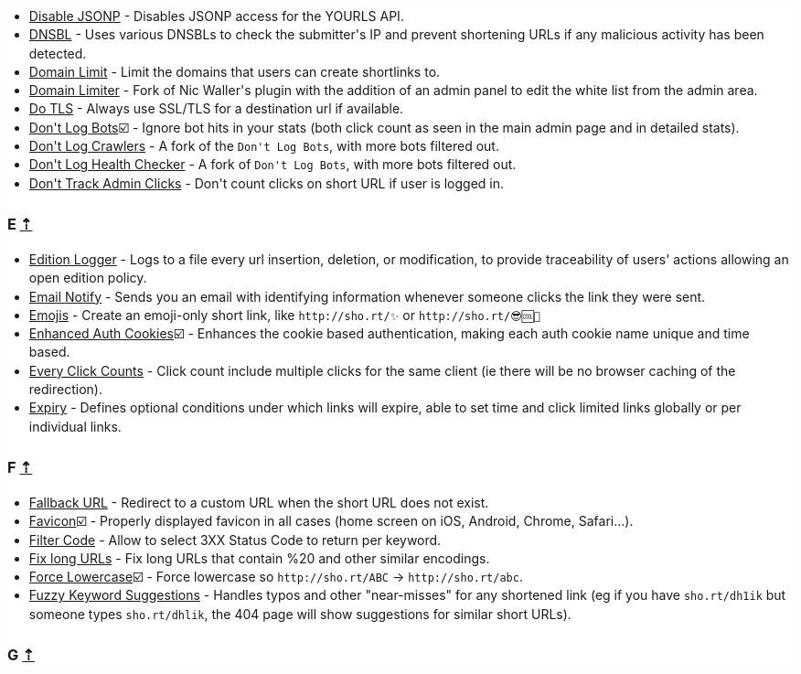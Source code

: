 - [Disable JSONP](https://github.com/seandrickson/YOURLS-Disable-JSONP) - Disables JSONP access for the YOURLS API.
- [DNSBL](https://github.com/Diftraku/yourls_dnsbl/) - Uses various DNSBLs to check the submitter's IP and prevent shortening URLs if any malicious activity has been detected.
- [Domain Limit](https://github.com/nicwaller/yourls-domainlimit-plugin) - Limit the domains that users can create shortlinks to.
- [Domain Limiter](https://bitbucket.org/quantumwebco/domain-limiter-yourls-plugin) - Fork of Nic Waller's plugin with the addition of an admin panel to edit the white list from the admin area.
- [Do TLS](https://github.com/joshp23/YOURLS-doTLS) - Always use SSL/TLS for a destination url if available.
- [Don't Log Bots](https://github.com/YOURLS/dont-log-bots)☑️ - Ignore bot hits in your stats (both click count as seen in the main admin page and in detailed stats).
- [Don't Log Crawlers](https://github.com/luixxiul/dont-log-crawlers/) - A fork of the `Don't Log Bots`, with more bots filtered out.
- [Don't Log Health Checker](https://github.com/guessi/yourls-dont-log-health-checker) - A fork of `Don't Log Bots`, with more bots filtered out.
- [Don't Track Admin Clicks](https://github.com/dgw/yourls-dont-track-admins) - Don't count clicks on short URL if user is logged in.

### E [⇡](#plugins-)

- [Edition Logger](https://github.com/esuarezsantana/yourls-edition-logger) - Logs to a file every url insertion, deletion, or modification, to provide traceability of users' actions allowing an open edition policy.
- [Email Notify](https://github.com/s22-tech/Yourls-Email-Notify) - Sends you an email with identifying information whenever someone clicks the link they were sent.
- [Emojis](https://github.com/telepathics/yourls-emojis) - Create an emoji-only short link, like `http://sho.rt/✨` or `http://sho.rt/😎🆒🔗`
- [Enhanced Auth Cookies](https://github.com/ozh/yourls-enhanced-cookies)☑️ - Enhances the cookie based authentication, making each auth cookie name unique and time based.
- [Every Click Counts](https://github.com/BstName/every-click-counts) - Click count include multiple clicks for the same client (ie there will be no browser caching of the redirection).
- [Expiry](https://github.com/joshp23/YOURLS-Expiry) -  Defines optional conditions under which links will expire, able to set time and click limited links globally or per individual links.

### F [⇡](#plugins-)

- [Fallback URL](https://github.com/ozh/yourls-fallback-url/) - Redirect to a custom URL when the short URL does not exist.
- [Favicon](https://github.com/YOURLS/yourls-favicon/)☑️ - Properly displayed favicon in all cases (home screen on iOS, Android, Chrome, Safari...).
- [Filter Code](https://github.com/ShredCode/YOURLS-filter-code) - Allow to select 3XX Status Code to return per keyword.
- [Fix long URLs](https://github.com/adigitalife/yourls-fix-long-url) - Fix long URLs that contain %20 and other similar encodings.
- [Force Lowercase](https://github.com/YOURLS/force-lowercase)☑️ - Force lowercase so `http://sho.rt/ABC` → `http://sho.rt/abc`.
- [Fuzzy Keyword Suggestions](https://github.com/philhagen/ltc-fuzzy-keyword-suggestions) - Handles typos and other "near-misses" for any shortened link (eg if you have `sho.rt/dh1ik` but someone types `sho.rt/dhlik`, the 404 page will show suggestions for similar short URLs).

### G [⇡](#plugins-)
